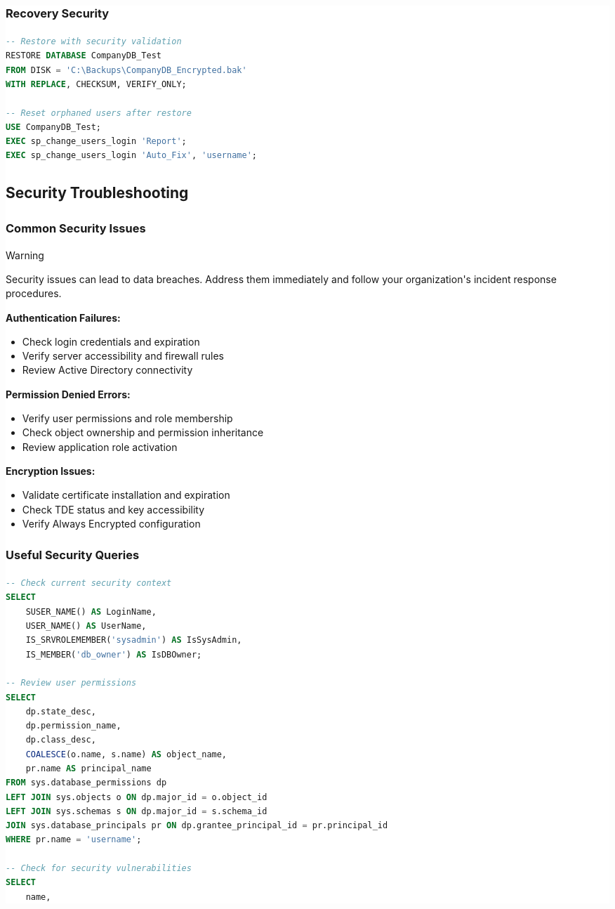 ### Recovery Security

```sql
-- Restore with security validation
RESTORE DATABASE CompanyDB_Test
FROM DISK = 'C:\Backups\CompanyDB_Encrypted.bak'
WITH REPLACE, CHECKSUM, VERIFY_ONLY;

-- Reset orphaned users after restore
USE CompanyDB_Test;
EXEC sp_change_users_login 'Report';
EXEC sp_change_users_login 'Auto_Fix', 'username';
```

## Security Troubleshooting

### Common Security Issues

> [!WARNING]
> Security issues can lead to data breaches. Address them immediately and follow your organization's incident response procedures.

**Authentication Failures:**

- Check login credentials and expiration
- Verify server accessibility and firewall rules
- Review Active Directory connectivity

**Permission Denied Errors:**

- Verify user permissions and role membership
- Check object ownership and permission inheritance
- Review application role activation

**Encryption Issues:**

- Validate certificate installation and expiration
- Check TDE status and key accessibility
- Verify Always Encrypted configuration

### Useful Security Queries

```sql
-- Check current security context
SELECT 
    SUSER_NAME() AS LoginName,
    USER_NAME() AS UserName,
    IS_SRVROLEMEMBER('sysadmin') AS IsSysAdmin,
    IS_MEMBER('db_owner') AS IsDBOwner;

-- Review user permissions
SELECT 
    dp.state_desc,
    dp.permission_name,
    dp.class_desc,
    COALESCE(o.name, s.name) AS object_name,
    pr.name AS principal_name
FROM sys.database_permissions dp
LEFT JOIN sys.objects o ON dp.major_id = o.object_id
LEFT JOIN sys.schemas s ON dp.major_id = s.schema_id
JOIN sys.database_principals pr ON dp.grantee_principal_id = pr.principal_id
WHERE pr.name = 'username';

-- Check for security vulnerabilities
SELECT 
    name,
```